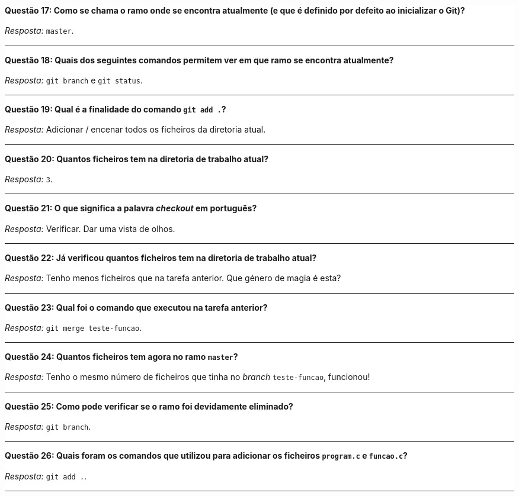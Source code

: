 
**Questão 17: Como se chama o ramo onde se encontra atualmente (e que é definido por defeito ao inicializar o Git)?**

_Resposta:_ `master`.

---

**Questão 18: Quais dos seguintes comandos permitem ver em que ramo se encontra atualmente?**

_Resposta:_ `git branch` e `git status`.

---

**Questão 19: Qual é a finalidade do comando `git add .`?**

_Resposta:_ Adicionar / encenar todos os ficheiros da diretoria atual.

---

**Questão 20: Quantos ficheiros tem na diretoria de trabalho atual?**

_Resposta:_ `3`.

---

**Questão 21: O que significa a palavra _checkout_ em português?**

_Resposta:_ Verificar. Dar uma vista de olhos.

---

**Questão 22: Já verificou quantos ficheiros tem na diretoria de trabalho atual?**

_Resposta:_ Tenho menos ficheiros que na tarefa anterior. Que género de magia é esta?

---

**Questão 23: Qual foi o comando que executou na tarefa anterior?**

_Resposta:_ `git merge teste-funcao`.

---

**Questão 24: Quantos ficheiros tem agora no ramo `master`?**

_Resposta:_ Tenho o mesmo número de ficheiros que tinha no _branch_ `teste-funcao`, funcionou!

---

**Questão 25: Como pode verificar se o ramo foi devidamente eliminado?**

_Resposta:_ `git branch`.

---

**Questão 26: Quais foram os comandos que utilizou para adicionar os ficheiros `program.c` e `funcao.c`?**

_Resposta:_ `git add .`.

---
